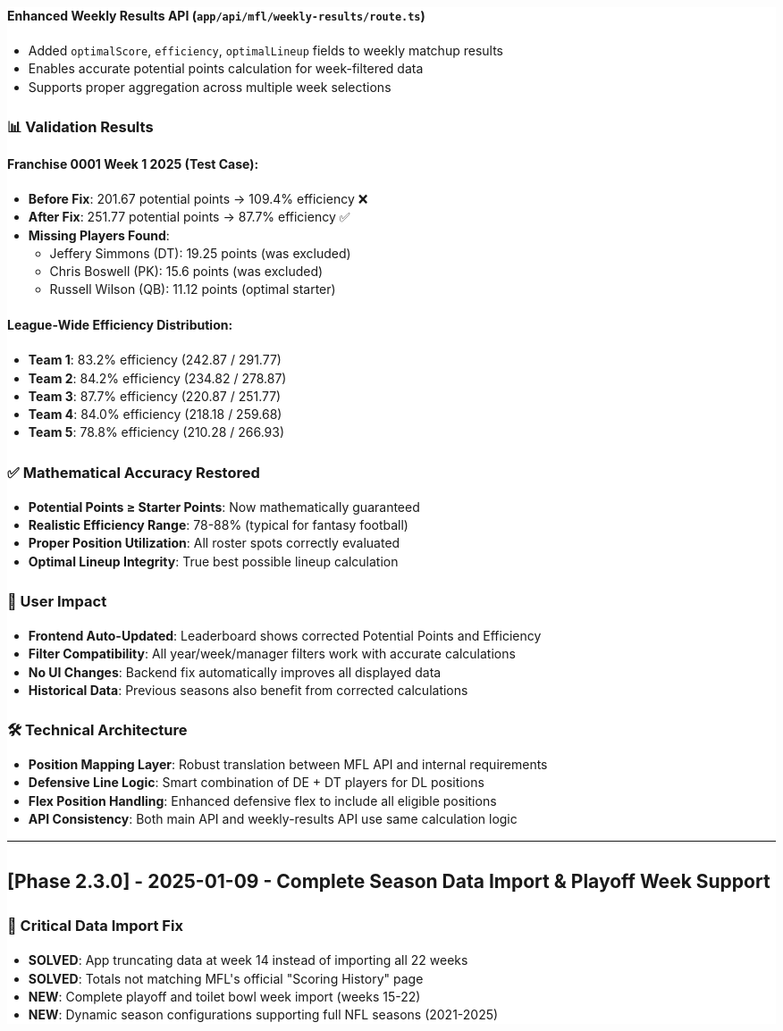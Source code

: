 #### Enhanced Weekly Results API (`app/api/mfl/weekly-results/route.ts`)
- Added `optimalScore`, `efficiency`, `optimalLineup` fields to weekly matchup results
- Enables accurate potential points calculation for week-filtered data
- Supports proper aggregation across multiple week selections

### 📊 Validation Results

#### Franchise 0001 Week 1 2025 (Test Case):
- **Before Fix**: 201.67 potential points → 109.4% efficiency ❌
- **After Fix**: 251.77 potential points → 87.7% efficiency ✅
- **Missing Players Found**: 
  - Jeffery Simmons (DT): 19.25 points (was excluded)
  - Chris Boswell (PK): 15.6 points (was excluded)
  - Russell Wilson (QB): 11.12 points (optimal starter)

#### League-Wide Efficiency Distribution:
- **Team 1**: 83.2% efficiency (242.87 / 291.77)
- **Team 2**: 84.2% efficiency (234.82 / 278.87)  
- **Team 3**: 87.7% efficiency (220.87 / 251.77)
- **Team 4**: 84.0% efficiency (218.18 / 259.68)
- **Team 5**: 78.8% efficiency (210.28 / 266.93)

### ✅ Mathematical Accuracy Restored
- **Potential Points ≥ Starter Points**: Now mathematically guaranteed
- **Realistic Efficiency Range**: 78-88% (typical for fantasy football)
- **Proper Position Utilization**: All roster spots correctly evaluated
- **Optimal Lineup Integrity**: True best possible lineup calculation

### 🚀 User Impact
- **Frontend Auto-Updated**: Leaderboard shows corrected Potential Points and Efficiency
- **Filter Compatibility**: All year/week/manager filters work with accurate calculations
- **No UI Changes**: Backend fix automatically improves all displayed data
- **Historical Data**: Previous seasons also benefit from corrected calculations

### 🛠 Technical Architecture
- **Position Mapping Layer**: Robust translation between MFL API and internal requirements
- **Defensive Line Logic**: Smart combination of DE + DT players for DL positions
- **Flex Position Handling**: Enhanced defensive flex to include all eligible positions
- **API Consistency**: Both main API and weekly-results API use same calculation logic

---

## [Phase 2.3.0] - 2025-01-09 - Complete Season Data Import & Playoff Week Support

### 🎯 Critical Data Import Fix
- **SOLVED**: App truncating data at week 14 instead of importing all 22 weeks
- **SOLVED**: Totals not matching MFL's official "Scoring History" page
- **NEW**: Complete playoff and toilet bowl week import (weeks 15-22)
- **NEW**: Dynamic season configurations supporting full NFL seasons (2021-2025)
